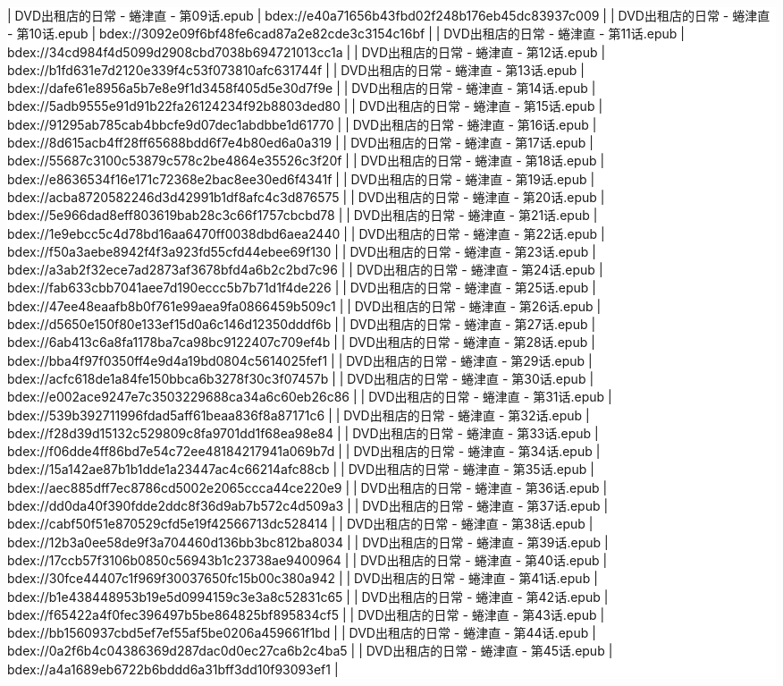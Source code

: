 | DVD出租店的日常 - 蜷津直 - 第09话.epub | bdex://e40a71656b43fbd02f248b176eb45dc83937c009 |
| DVD出租店的日常 - 蜷津直 - 第10话.epub | bdex://3092e09f6bf48fe6cad87a2e82cde3c3154c16bf |
| DVD出租店的日常 - 蜷津直 - 第11话.epub | bdex://34cd984f4d5099d2908cbd7038b694721013cc1a |
| DVD出租店的日常 - 蜷津直 - 第12话.epub | bdex://b1fd631e7d2120e339f4c53f073810afc631744f |
| DVD出租店的日常 - 蜷津直 - 第13话.epub | bdex://dafe61e8956a5b7e8e9f1d3458f405d5e30d7f9e |
| DVD出租店的日常 - 蜷津直 - 第14话.epub | bdex://5adb9555e91d91b22fa26124234f92b8803ded80 |
| DVD出租店的日常 - 蜷津直 - 第15话.epub | bdex://91295ab785cab4bbcfe9d07dec1abdbbe1d61770 |
| DVD出租店的日常 - 蜷津直 - 第16话.epub | bdex://8d615acb4ff28ff65688bdd6f7e4b80ed6a0a319 |
| DVD出租店的日常 - 蜷津直 - 第17话.epub | bdex://55687c3100c53879c578c2be4864e35526c3f20f |
| DVD出租店的日常 - 蜷津直 - 第18话.epub | bdex://e8636534f16e171c72368e2bac8ee30ed6f4341f |
| DVD出租店的日常 - 蜷津直 - 第19话.epub | bdex://acba8720582246d3d42991b1df8afc4c3d876575 |
| DVD出租店的日常 - 蜷津直 - 第20话.epub | bdex://5e966dad8eff803619bab28c3c66f1757cbcbd78 |
| DVD出租店的日常 - 蜷津直 - 第21话.epub | bdex://1e9ebcc5c4d78bd16aa6470ff0038dbd6aea2440 |
| DVD出租店的日常 - 蜷津直 - 第22话.epub | bdex://f50a3aebe8942f4f3a923fd55cfd44ebee69f130 |
| DVD出租店的日常 - 蜷津直 - 第23话.epub | bdex://a3ab2f32ece7ad2873af3678bfd4a6b2c2bd7c96 |
| DVD出租店的日常 - 蜷津直 - 第24话.epub | bdex://fab633cbb7041aee7d190eccc5b7b71d1f4de226 |
| DVD出租店的日常 - 蜷津直 - 第25话.epub | bdex://47ee48eaafb8b0f761e99aea9fa0866459b509c1 |
| DVD出租店的日常 - 蜷津直 - 第26话.epub | bdex://d5650e150f80e133ef15d0a6c146d12350dddf6b |
| DVD出租店的日常 - 蜷津直 - 第27话.epub | bdex://6ab413c6a8fa1178ba7ca98bc9122407c709ef4b |
| DVD出租店的日常 - 蜷津直 - 第28话.epub | bdex://bba4f97f0350ff4e9d4a19bd0804c5614025fef1 |
| DVD出租店的日常 - 蜷津直 - 第29话.epub | bdex://acfc618de1a84fe150bbca6b3278f30c3f07457b |
| DVD出租店的日常 - 蜷津直 - 第30话.epub | bdex://e002ace9247e7c3503229688ca34a6c60eb26c86 |
| DVD出租店的日常 - 蜷津直 - 第31话.epub | bdex://539b392711996fdad5aff61beaa836f8a87171c6 |
| DVD出租店的日常 - 蜷津直 - 第32话.epub | bdex://f28d39d15132c529809c8fa9701dd1f68ea98e84 |
| DVD出租店的日常 - 蜷津直 - 第33话.epub | bdex://f06dde4ff86bd7e54c72ee48184217941a069b7d |
| DVD出租店的日常 - 蜷津直 - 第34话.epub | bdex://15a142ae87b1b1dde1a23447ac4c66214afc88cb |
| DVD出租店的日常 - 蜷津直 - 第35话.epub | bdex://aec885dff7ec8786cd5002e2065ccca44ce220e9 |
| DVD出租店的日常 - 蜷津直 - 第36话.epub | bdex://dd0da40f390fdde2ddc8f36d9ab7b572c4d509a3 |
| DVD出租店的日常 - 蜷津直 - 第37话.epub | bdex://cabf50f51e870529cfd5e19f42566713dc528414 |
| DVD出租店的日常 - 蜷津直 - 第38话.epub | bdex://12b3a0ee58de9f3a704460d136bb3bc812ba8034 |
| DVD出租店的日常 - 蜷津直 - 第39话.epub | bdex://17ccb57f3106b0850c56943b1c23738ae9400964 |
| DVD出租店的日常 - 蜷津直 - 第40话.epub | bdex://30fce44407c1f969f30037650fc15b00c380a942 |
| DVD出租店的日常 - 蜷津直 - 第41话.epub | bdex://b1e438448953b19e5d0994159c3e3a8c52831c65 |
| DVD出租店的日常 - 蜷津直 - 第42话.epub | bdex://f65422a4f0fec396497b5be864825bf895834cf5 |
| DVD出租店的日常 - 蜷津直 - 第43话.epub | bdex://bb1560937cbd5ef7ef55af5be0206a459661f1bd |
| DVD出租店的日常 - 蜷津直 - 第44话.epub | bdex://0a2f6b4c04386369d287dac0d0ec27ca6b2c4ba5 |
| DVD出租店的日常 - 蜷津直 - 第45话.epub | bdex://a4a1689eb6722b6bddd6a31bff3dd10f93093ef1 |